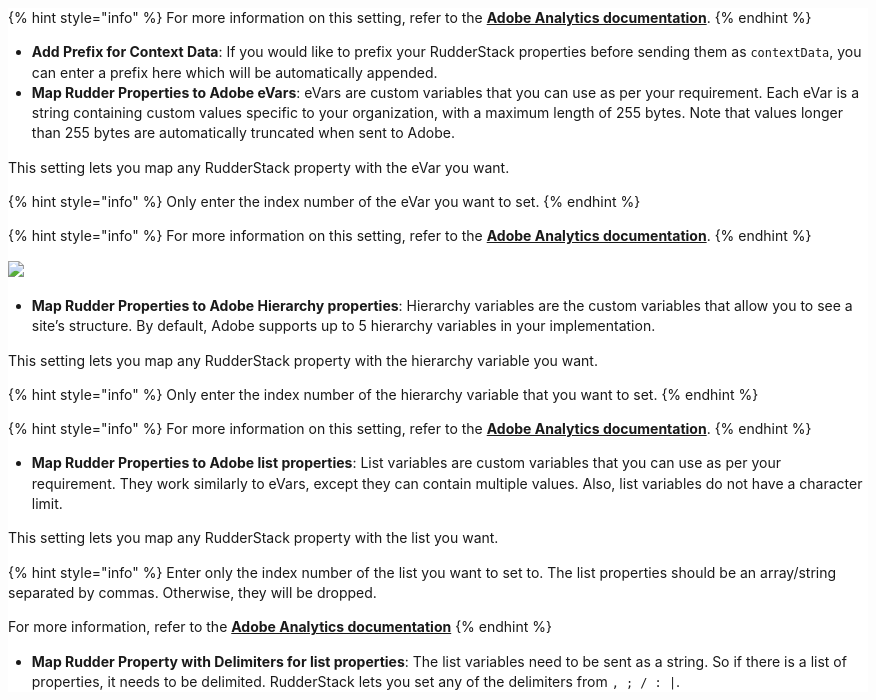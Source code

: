 {% hint style="info" %}
For more information on this setting, refer to the [**Adobe Analytics documentation**](https://experienceleague.adobe.com/docs/analytics/implementation/vars/page-vars/contextdata.html?lang=en).
{% endhint %}

* **Add Prefix for Context Data**: If you would like to prefix your RudderStack properties before sending them as `contextData`, you can enter a prefix here which will be automatically appended. 
* **Map Rudder Properties to Adobe eVars**: eVars are custom variables that you can use as per your requirement. Each eVar is a string containing custom values specific to your organization, with a maximum length of 255 bytes. Note that values longer than 255 bytes are automatically truncated when sent to Adobe.

This setting lets you map any RudderStack property with the eVar you want.

{% hint style="info" %}
Only enter the index number of the eVar you want to set.
{% endhint %}

{% hint style="info" %}
For more information on this setting, refer to the [**Adobe Analytics documentation**](https://experienceleague.adobe.com/docs/analytics/implementation/vars/page-vars/evar.html?lang=en).
{% endhint %}

![](../../../.gitbook/assets/image%20%28108%29.png)

* **Map Rudder Properties to Adobe Hierarchy properties**: Hierarchy variables are the custom variables that allow you to see a site’s structure. By default, Adobe supports up to 5 hierarchy variables in your implementation.

This setting lets you map any RudderStack property with the hierarchy variable you want.

{% hint style="info" %}
Only enter the index number of the hierarchy variable that you want to set.
{% endhint %}

{% hint style="info" %}
For more information on this setting, refer to the [**Adobe Analytics documentation**](https://experienceleague.adobe.com/docs/analytics/implementation/vars/page-vars/hier.html?lang=en).
{% endhint %}

* **Map Rudder Properties to Adobe list properties**: List variables are custom variables that you can use as per your requirement. They work similarly to eVars, except they can contain multiple values. Also, list variables do not have a character limit.

This setting lets you map any RudderStack property with the list you want.

{% hint style="info" %}
Enter only the index number of the list you want to set to. The list properties should be an array/string separated by commas. Otherwise, they will be dropped.

For more information, refer to the [**Adobe Analytics documentation**](https://experienceleague.adobe.com/docs/analytics/implementation/vars/page-vars/list.html?lang=en)
{% endhint %}

* **Map Rudder Property with Delimiters for list properties**: The list variables need to be sent as a string. So if there is a list of properties, it needs to be delimited. RudderStack lets you set any of the delimiters from `, ; / : |`. 
